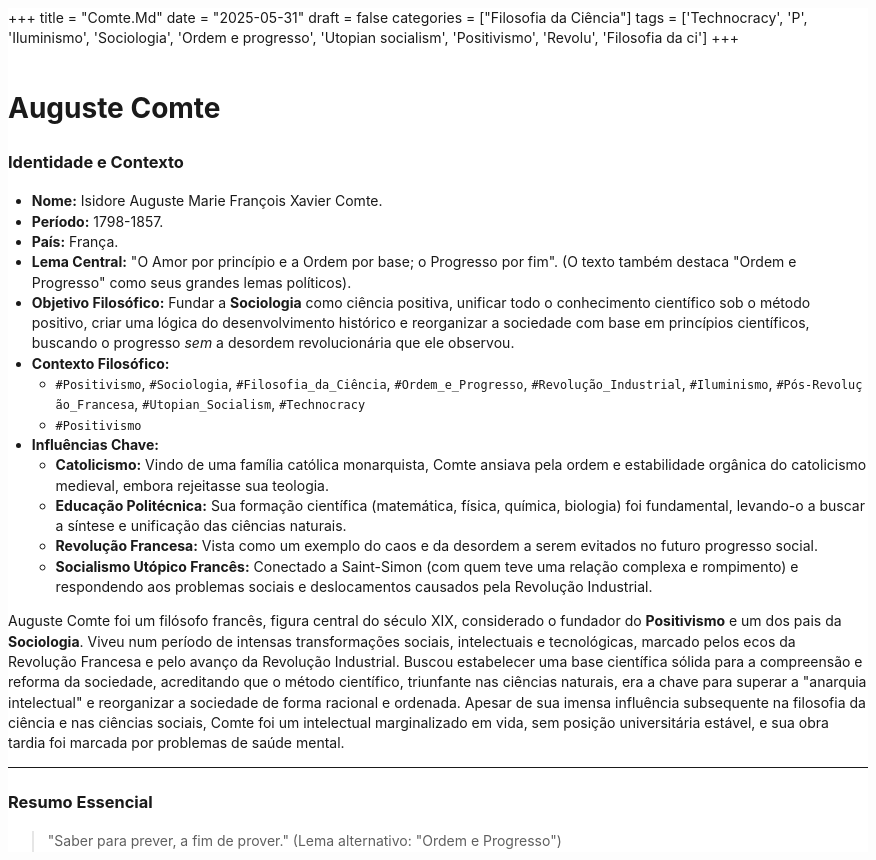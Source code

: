 +++
title = "Comte.Md"
date = "2025-05-31"
draft = false
categories = ["Filosofia da Ciência"]
tags = ['Technocracy', 'P', 'Iluminismo', 'Sociologia', 'Ordem e progresso', 'Utopian socialism', 'Positivismo', 'Revolu', 'Filosofia da ci']
+++

# Auguste Comte

### Identidade e Contexto
- **Nome:** Isidore Auguste Marie François Xavier Comte.
- **Período:** 1798-1857.
- **País:** França.
- **Lema Central:** "O Amor por princípio e a Ordem por base; o Progresso por fim". (O texto também destaca "Ordem e Progresso" como seus grandes lemas políticos).
- **Objetivo Filosófico:** Fundar a **Sociologia** como ciência positiva, unificar todo o conhecimento científico sob o método positivo, criar uma lógica do desenvolvimento histórico e reorganizar a sociedade com base em princípios científicos, buscando o progresso *sem* a desordem revolucionária que ele observou.
- **Contexto Filosófico:**
    - `#Positivismo`, `#Sociologia`, `#Filosofia_da_Ciência`, `#Ordem_e_Progresso`, `#Revolução_Industrial`, `#Iluminismo`, `#Pós-Revolução_Francesa`, `#Utopian_Socialism`, `#Technocracy`
    - `#Positivismo`
- **Influências Chave:**
    - **Catolicismo:** Vindo de uma família católica monarquista, Comte ansiava pela ordem e estabilidade orgânica do catolicismo medieval, embora rejeitasse sua teologia.
    - **Educação Politécnica:** Sua formação científica (matemática, física, química, biologia) foi fundamental, levando-o a buscar a síntese e unificação das ciências naturais.
    - **Revolução Francesa:** Vista como um exemplo do caos e da desordem a serem evitados no futuro progresso social.
    - **Socialismo Utópico Francês:** Conectado a Saint-Simon (com quem teve uma relação complexa e rompimento) e respondendo aos problemas sociais e deslocamentos causados pela Revolução Industrial.

Auguste Comte foi um filósofo francês, figura central do século XIX, considerado o fundador do **Positivismo** e um dos pais da **Sociologia**. Viveu num período de intensas transformações sociais, intelectuais e tecnológicas, marcado pelos ecos da Revolução Francesa e pelo avanço da Revolução Industrial. Buscou estabelecer uma base científica sólida para a compreensão e reforma da sociedade, acreditando que o método científico, triunfante nas ciências naturais, era a chave para superar a "anarquia intelectual" e reorganizar a sociedade de forma racional e ordenada. Apesar de sua imensa influência subsequente na filosofia da ciência e nas ciências sociais, Comte foi um intelectual marginalizado em vida, sem posição universitária estável, e sua obra tardia foi marcada por problemas de saúde mental.

---
### Resumo Essencial
> "Saber para prever, a fim de prover."
> (Lema alternativo: "Ordem e Progresso")

